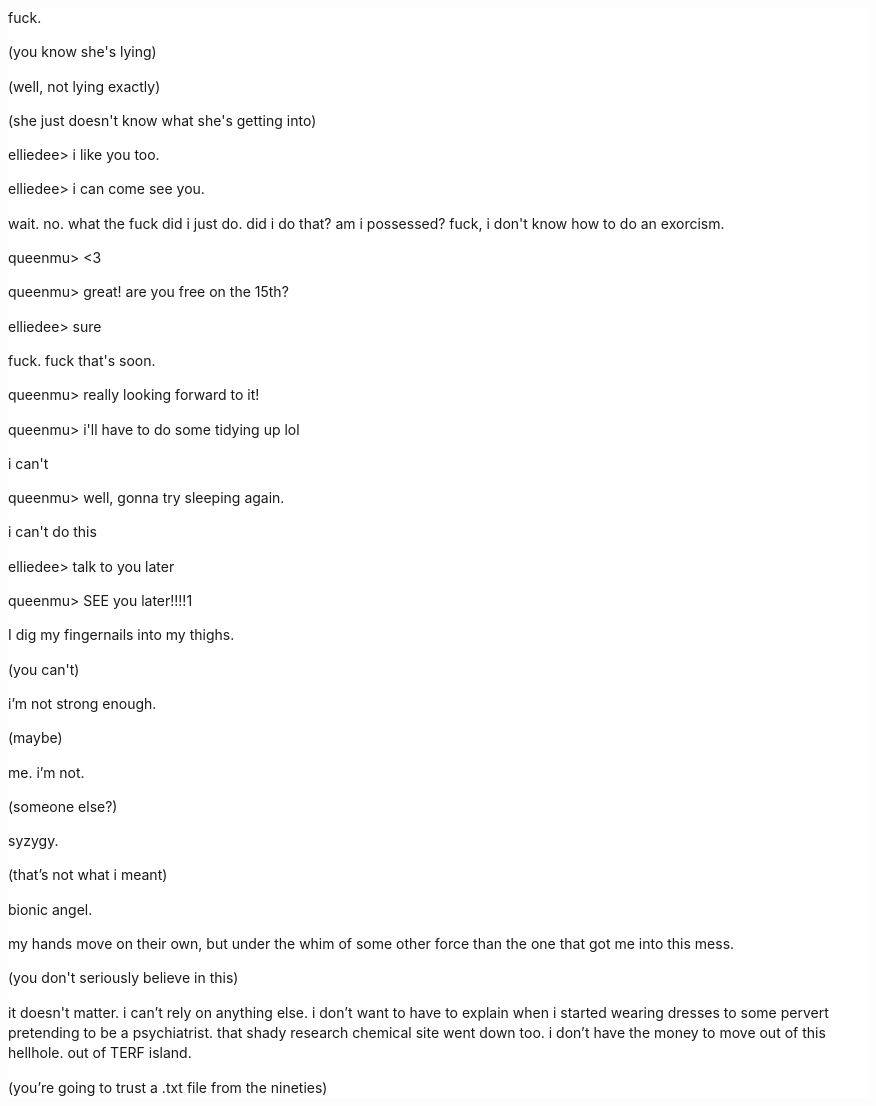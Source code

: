 fuck.

(you know she's lying)

(well, not lying exactly)

(she just doesn't know what she's getting into)

<span class="green">elliedee></span> i like you too.

<span class="green">elliedee></span> i can come see you.

wait. no. what the fuck did i just do. did i do that? am i possessed? fuck, i don't know how to do an exorcism.

<span class="green">queenmu></span> \<3
<p><span class="green">queenmu></span> great! are you free on the 15th?</p>

<span class="green">elliedee></span> sure

fuck. fuck that's soon.

<span class="green">queenmu></span> really looking forward to it!

<span class="green">queenmu></span> i'll have to do some tidying up lol

i can't

<span class="green">queenmu></span> well, gonna try sleeping again.

i can't do this

<span class="green">elliedee></span> talk to you later

<span class="green">queenmu></span> SEE you later!!!!1

I dig my fingernails into my thighs.

(you can't)

i’m not strong enough.

(maybe)

me. i’m not.

(someone else?)

syzygy.

(that’s not what i meant)

bionic angel.

my hands move on their own, but under the whim of some other force than the one that got me into this mess.

(you don't seriously believe in this)

it doesn't matter. i can’t rely on anything else. i don’t want to have to explain when i started wearing dresses to some pervert pretending to be a psychiatrist. that shady research chemical site went down too. i don’t have the money to move out of this hellhole. out of TERF island.

(you’re going to trust a .txt file from the nineties)

